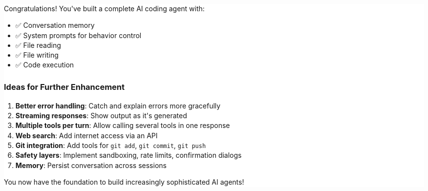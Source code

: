 Congratulations! You've built a complete AI coding agent with:

- ✅ Conversation memory
- ✅ System prompts for behavior control
- ✅ File reading
- ✅ File writing
- ✅ Code execution

### Ideas for Further Enhancement

1. **Better error handling**: Catch and explain errors more gracefully
2. **Streaming responses**: Show output as it's generated
3. **Multiple tools per turn**: Allow calling several tools in one response
4. **Web search**: Add internet access via an API
5. **Git integration**: Add tools for `git add`, `git commit`, `git push`
6. **Safety layers**: Implement sandboxing, rate limits, confirmation dialogs
7. **Memory**: Persist conversation across sessions

You now have the foundation to build increasingly sophisticated AI agents!
